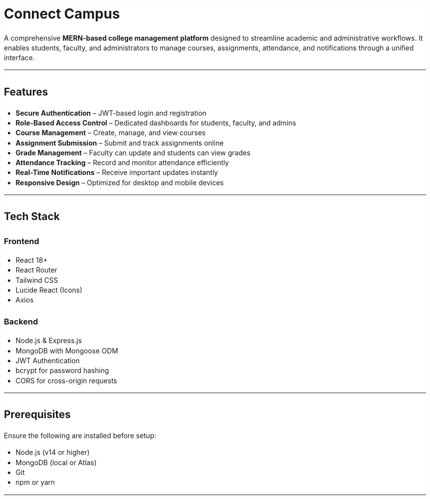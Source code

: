 # Connect Campus

A comprehensive **MERN-based college management platform** designed to streamline academic and administrative workflows.
It enables students, faculty, and administrators to manage courses, assignments, attendance, and notifications through a unified interface.

---

## Features

* **Secure Authentication** – JWT-based login and registration
* **Role-Based Access Control** – Dedicated dashboards for students, faculty, and admins
* **Course Management** – Create, manage, and view courses
* **Assignment Submission** – Submit and track assignments online
* **Grade Management** – Faculty can update and students can view grades
* **Attendance Tracking** – Record and monitor attendance efficiently
* **Real-Time Notifications** – Receive important updates instantly
* **Responsive Design** – Optimized for desktop and mobile devices

---

## Tech Stack

### Frontend

* React 18+
* React Router
* Tailwind CSS
* Lucide React (Icons)
* Axios

### Backend

* Node.js & Express.js
* MongoDB with Mongoose ODM
* JWT Authentication
* bcrypt for password hashing
* CORS for cross-origin requests

---

## Prerequisites

Ensure the following are installed before setup:

* Node.js (v14 or higher)
* MongoDB (local or Atlas)
* Git
* npm or yarn

---